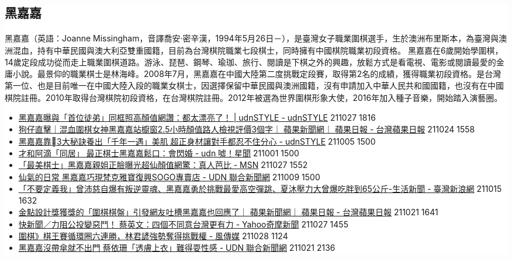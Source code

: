 ## 黑嘉嘉

黑嘉嘉（英語：Joanne Missingham，音譯喬安·密辛漢，1994年5月26日－），是臺灣女子職業圍棋選手，生於澳洲布里斯本，為臺灣與澳洲混血，持有中華民國與澳大利亞雙重國籍，目前為台灣棋院職業七段棋士，同時擁有中國棋院職業初段資格。
黑嘉嘉在6歲開始學圍棋，14歲定段成功從而走上職業圍棋道路。游泳、琵琶、鋼琴、瑜珈、旅行、閱讀是下棋之外的興趣，放鬆方式是看電視、電影或閱讀最愛的金庸小說。最景仰的職業棋士是林海峰。2008年7月，黑嘉嘉在中國大陸第二度挑戰定段賽，取得第2名的成績，獲得職業初段資格。是台灣第一位、也是目前唯一在中國大陸入段的職業女棋士，因選擇保留中華民國與澳洲國籍，沒有申請加入中華人民共和國國籍，也沒有在中國棋院註冊。2010年取得台灣棋院初段資格，在台灣棋院註冊。2012年被選為世界圍棋形象大使，2016年加入種子音樂，開始踏入演藝圈。
- [黑嘉嘉曝與「首位徒弟」同框照高顏值網讚：都太漂亮了！ | udnSTYLE - udnSTYLE](https://style.udn.com/style/story/8065/5847702 "黑嘉嘉曝與「首位徒弟」同框照高顏值網讚：都太漂亮了！ | udnSTYLE - udnSTYLE") 211027 1816
- [狗仔直擊｜混血圍棋女神黑嘉嘉站櫥窗2.5小時顏值路人檢視評價3個字｜ 蘋果新聞網｜ 蘋果日報 - 台灣蘋果日報](https://tw.appledaily.com/entertainment/20211024/237B6HEUNVADPBYADUJGTS2ES4/ "狗仔直擊｜混血圍棋女神黑嘉嘉站櫥窗2.5小時顏值路人檢視評價3個字｜ 蘋果新聞網｜ 蘋果日報 - 台灣蘋果日報") 211024 1558
- [黑嘉嘉靠3大秘訣養出「千年一遇」美肌 超正身材讓對手都忍不住分心 - udnSTYLE](https://style.udn.com/style/story/8079/5793564 "黑嘉嘉靠3大秘訣養出「千年一遇」美肌 超正身材讓對手都忍不住分心 - udnSTYLE") 211005 1500
- [才和阿滴「同居」 最正棋士黑嘉嘉鬆口：會閃婚 - udn 噓！星聞](https://stars.udn.com/star/story/10091/5784572 "才和阿滴「同居」 最正棋士黑嘉嘉鬆口：會閃婚 - udn 噓！星聞") 211001 1500
- [「最美棋士」黑嘉嘉親姐正臉曝光超仙顏值網驚：真人芭比 - MSN](https://www.msn.com/zh-tw/entertainment/news/%E6%9C%80%E7%BE%8E%E6%A3%8B%E5%A3%AB-%E9%BB%91%E5%98%89%E5%98%89%E8%A6%AA%E5%A7%90%E6%AD%A3%E8%87%89%E6%9B%9D%E5%85%89-%E8%B6%85%E4%BB%99%E9%A1%8F%E5%80%BC%E7%B6%B2%E9%A9%9A-%E7%9C%9F%E4%BA%BA%E8%8A%AD%E6%AF%94/ar-AAPZUvh "「最美棋士」黑嘉嘉親姐正臉曝光超仙顏值網驚：真人芭比 - MSN") 211027 1552
- [仙氣的日常 黑嘉嘉巧現梵克雅寶復興SOGO專賣店 - UDN 聯合新聞網](https://udn.com/news/story/7270/5804890 "仙氣的日常 黑嘉嘉巧現梵克雅寶復興SOGO專賣店 - UDN 聯合新聞網") 211009 1500
- [「不要定義我」曾沛慈自爆有叛逆靈魂、黑嘉嘉勇於挑戰最愛高空彈跳、夏沐壓力大曾爆吃胖到65公斤-生活新聞 - 臺灣新浪網](https://news.sina.com.tw/article/20211015/40231996.html "「不要定義我」曾沛慈自爆有叛逆靈魂、黑嘉嘉勇於挑戰最愛高空彈跳、夏沐壓力大曾爆吃胖到65公斤-生活新聞 - 臺灣新浪網") 211015 1632
- [金點設計獎獲獎的「圍棋棋盤」引發網友吐槽黑嘉嘉也回應了｜ 蘋果新聞網｜ 蘋果日報 - 台灣蘋果日報](https://tw.appledaily.com/international/20211021/K3D5ZCMLUVEYHBEFOO2P5G4JXQ/ "金點設計獎獲獎的「圍棋棋盤」引發網友吐槽黑嘉嘉也回應了｜ 蘋果新聞網｜ 蘋果日報 - 台灣蘋果日報") 211021 1641
- [快新聞／力阻公投變惡鬥！ 蔡英文：四個不同意台灣更有力 - Yahoo奇摩新聞](https://tw.yahoo.com/tv/%E5%BF%AB%E6%96%B0%E8%81%9E-%E5%8A%9B%E9%98%BB%E5%85%AC%E6%8A%95%E8%AE%8A%E6%83%A1%E9%AC%A5-%E8%94%A1%E8%8B%B1%E6%96%87-%E5%9B%9B%E5%80%8B%E4%B8%8D%E5%90%8C%E6%84%8F%E5%8F%B0%E7%81%A3%E6%9B%B4%E6%9C%89%E5%8A%9B-065502915.html "快新聞／力阻公投變惡鬥！ 蔡英文：四個不同意台灣更有力 - Yahoo奇摩新聞") 211027 1455
- [圍棋》棋王賽循環圈六連勝，林君諺強勢奪得挑戰權 - 風傳媒](https://www.storm.mg/article/4016339 "圍棋》棋王賽循環圈六連勝，林君諺強勢奪得挑戰權 - 風傳媒") 211028 1124
- [黑嘉嘉沒帶傘就不出門 蔡依珊「透膚上衣」難得耍性感 - UDN 聯合新聞網](https://udn.com/news/story/7270/5834288 "黑嘉嘉沒帶傘就不出門 蔡依珊「透膚上衣」難得耍性感 - UDN 聯合新聞網") 211021 2136
